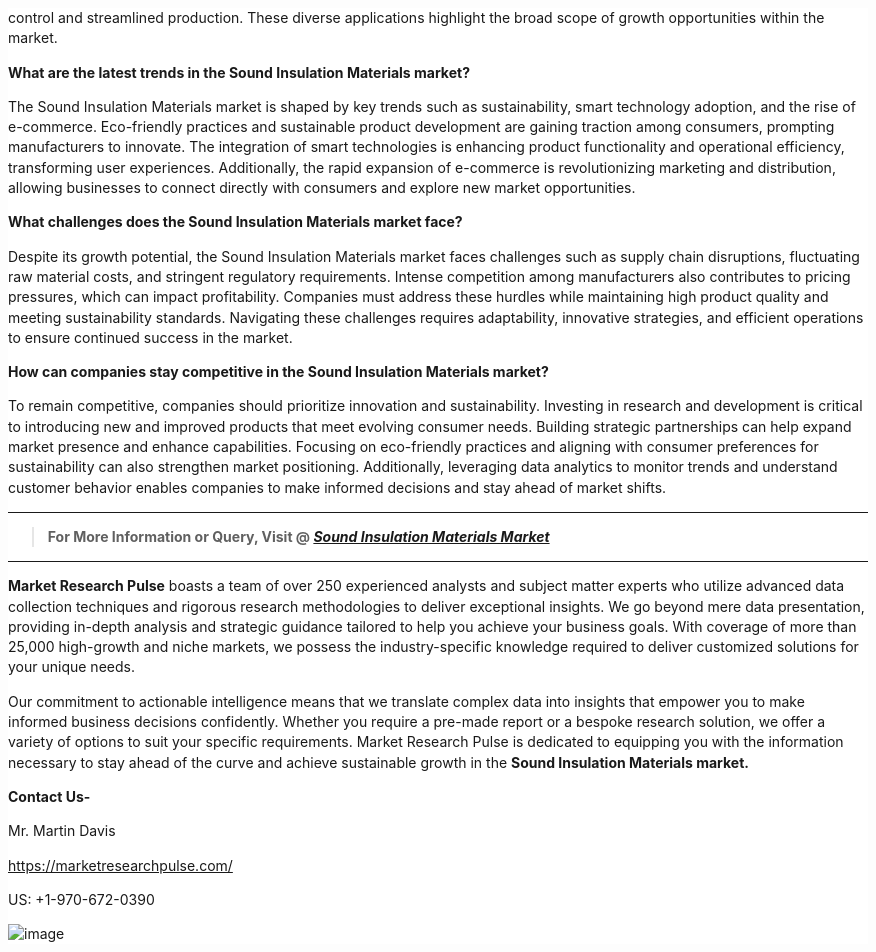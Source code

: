 control and streamlined production. These diverse applications highlight the broad scope of growth opportunities within the market.</p><p><strong>What are the latest trends in the Sound Insulation Materials market?</strong></p><p>The Sound Insulation Materials market is shaped by key trends such as sustainability, smart technology adoption, and the rise of e-commerce. Eco-friendly practices and sustainable product development are gaining traction among consumers, prompting manufacturers to innovate. The integration of smart technologies is enhancing product functionality and operational efficiency, transforming user experiences. Additionally, the rapid expansion of e-commerce is revolutionizing marketing and distribution, allowing businesses to connect directly with consumers and explore new market opportunities.</p><p><strong>What challenges does the Sound Insulation Materials market face?</strong></p><p>Despite its growth potential, the Sound Insulation Materials market faces challenges such as supply chain disruptions, fluctuating raw material costs, and stringent regulatory requirements. Intense competition among manufacturers also contributes to pricing pressures, which can impact profitability. Companies must address these hurdles while maintaining high product quality and meeting sustainability standards. Navigating these challenges requires adaptability, innovative strategies, and efficient operations to ensure continued success in the market.</p><p><strong>How can companies stay competitive in the Sound Insulation Materials market?</strong></p><p>To remain competitive, companies should prioritize innovation and sustainability. Investing in research and development is critical to introducing new and improved products that meet evolving consumer needs. Building strategic partnerships can help expand market presence and enhance capabilities. Focusing on eco-friendly practices and aligning with consumer preferences for sustainability can also strengthen market positioning. Additionally, leveraging data analytics to monitor trends and understand customer behavior enables companies to make informed decisions and stay ahead of market shifts.</p><hr /><blockquote><p><strong>For More Information or Query, Visit @&nbsp;<em><a href="https://marketresearchpulse.com/report/10770/sound-insulation-materials-market?utm_source=Linkedin&utm_medium=0112">Sound Insulation Materials Market</a></em></strong></p></blockquote><hr /><p><strong>Market Research Pulse</strong> boasts a team of over 250 experienced analysts and subject matter experts who utilize advanced data collection techniques and rigorous research methodologies to deliver exceptional insights. We go beyond mere data presentation, providing in-depth analysis and strategic guidance tailored to help you achieve your business goals. With coverage of more than 25,000 high-growth and niche markets, we possess the industry-specific knowledge required to deliver customized solutions for your unique needs.</p><p>Our commitment to actionable intelligence means that we translate complex data into insights that empower you to make informed business decisions confidently. Whether you require a pre-made report or a bespoke research solution, we offer a variety of options to suit your specific requirements. Market Research Pulse is dedicated to equipping you with the information necessary to stay ahead of the curve and achieve sustainable growth in the <strong>Sound Insulation Materials market.</strong></p><p><strong>Contact Us-</strong></p><p>Mr. Martin Davis</p><p>https://marketresearchpulse.com/</p><p>US: +1-970-672-0390</p>
![image](https://github.com/user-attachments/assets/d14f16f9-1d85-4ca6-9c6c-332eb01f3de0)
